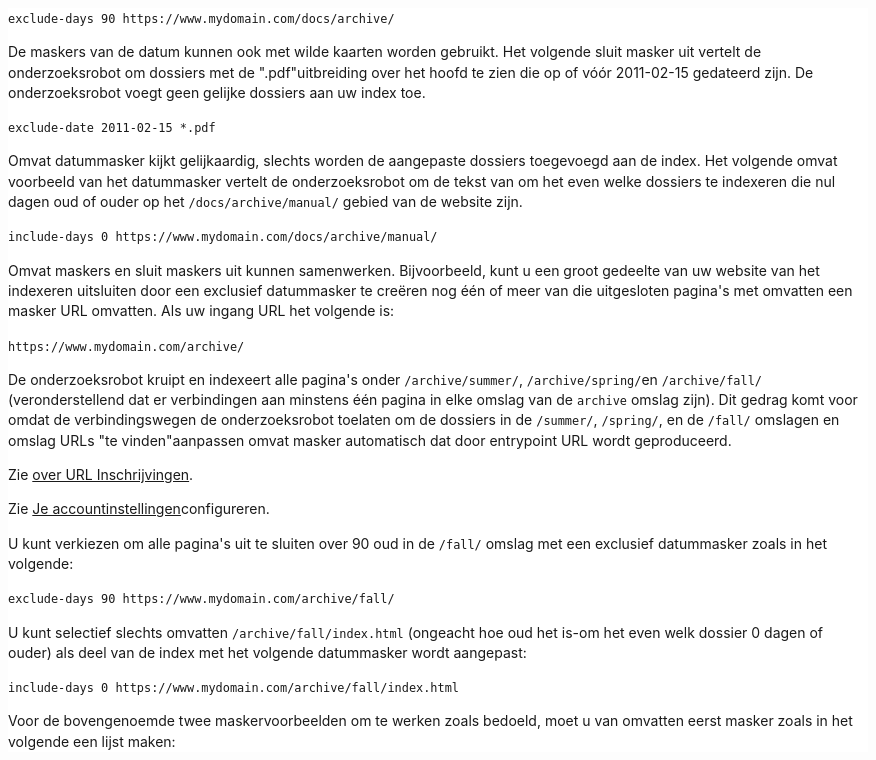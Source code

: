 ```
exclude-days 90 https://www.mydomain.com/docs/archive/
```

De maskers van de datum kunnen ook met wilde kaarten worden gebruikt. Het volgende sluit masker uit vertelt de onderzoeksrobot om dossiers met de &quot;.pdf&quot;uitbreiding over het hoofd te zien die op of vóór 2011-02-15 gedateerd zijn. De onderzoeksrobot voegt geen gelijke dossiers aan uw index toe.

```
exclude-date 2011-02-15 *.pdf
```

Omvat datummasker kijkt gelijkaardig, slechts worden de aangepaste dossiers toegevoegd aan de index. Het volgende omvat voorbeeld van het datummasker vertelt de onderzoeksrobot om de tekst van om het even welke dossiers te indexeren die nul dagen oud of ouder op het `/docs/archive/manual/` gebied van de website zijn.

```
include-days 0 https://www.mydomain.com/docs/archive/manual/
```

Omvat maskers en sluit maskers uit kunnen samenwerken. Bijvoorbeeld, kunt u een groot gedeelte van uw website van het indexeren uitsluiten door een exclusief datummasker te creëren nog één of meer van die uitgesloten pagina&#39;s met omvatten een masker URL omvatten. Als uw ingang URL het volgende is:

```
https://www.mydomain.com/archive/
```

De onderzoeksrobot kruipt en indexeert alle pagina&#39;s onder `/archive/summer/`, `/archive/spring/`en `/archive/fall/` (veronderstellend dat er verbindingen aan minstens één pagina in elke omslag van de `archive` omslag zijn). Dit gedrag komt voor omdat de verbindingswegen de onderzoeksrobot toelaten om de dossiers in de `/summer/`, `/spring/`, en de `/fall/` omslagen en omslag URLs &quot;te vinden&quot;aanpassen omvat masker automatisch dat door entrypoint URL wordt geproduceerd.

Zie [over URL Inschrijvingen](../c-about-settings-menu/c-about-crawling-menu.md#concept_5D857E3B5C124E85BC0B5AE77A509573).

Zie [Je accountinstellingen](../c-about-settings-menu/c-about-account-options-menu.md#task_80A38D0C8E4F453395BD67B81E4B45D9)configureren.

U kunt verkiezen om alle pagina&#39;s uit te sluiten over 90 oud in de `/fall/` omslag met een exclusief datummasker zoals in het volgende:

```
exclude-days 90 https://www.mydomain.com/archive/fall/
```

U kunt selectief slechts omvatten `/archive/fall/index.html` (ongeacht hoe oud het is-om het even welk dossier 0 dagen of ouder) als deel van de index met het volgende datummasker wordt aangepast:

```
include-days 0 https://www.mydomain.com/archive/fall/index.html
```

Voor de bovengenoemde twee maskervoorbeelden om te werken zoals bedoeld, moet u van omvatten eerst masker zoals in het volgende een lijst maken:
